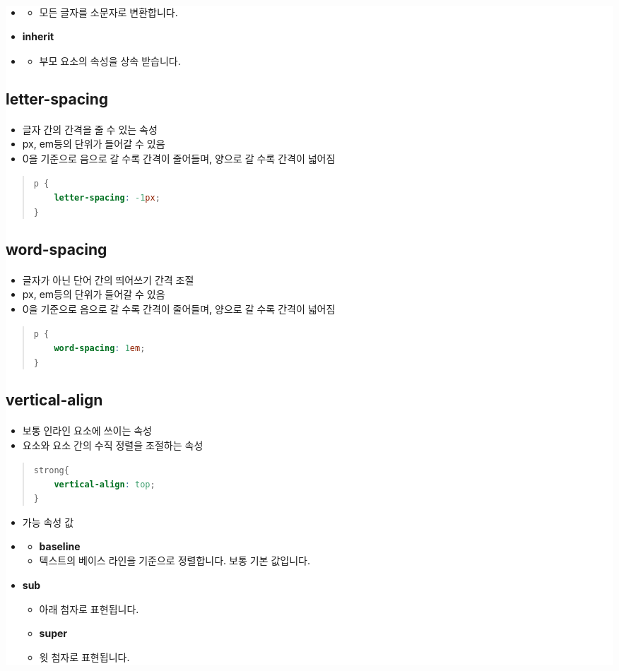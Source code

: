  - - 모든 글자를 소문자로 변환합니다.

  - **inherit**

  - - 부모 요소의 속성을 상속 받습니다.

 

## letter-spacing

- 글자 간의 간격을 줄 수 있는 속성
- px, em등의 단위가 들어갈 수 있음
- 0을 기준으로 음으로 갈 수록 간격이 줄어들며, 양으로 갈 수록 간격이 넓어짐

> ```CSS
> p {
>     letter-spacing: -1px;
> }
> ```



## word-spacing

- 글자가 아닌 단어 간의 띄어쓰기 간격 조절
- px, em등의 단위가 들어갈 수 있음
- 0을 기준으로 음으로 갈 수록 간격이 줄어들며, 양으로 갈 수록 간격이 넓어짐

> ```CSS
> p {
>     word-spacing: 1em;
> }
> ```



## vertical-align

- 보통 인라인 요소에 쓰이는 속성
- 요소와 요소 간의 수직 정렬을 조절하는 속성

> ```CSS
> strong{
>     vertical-align: top;
> }
> ```

- 가능 속성 값

- - **baseline**
  - 텍스트의 베이스 라인을 기준으로 정렬합니다. 보통 기본 값입니다.
  
- **sub**
    - 아래 첨자로 표현됩니다.

  - **super**
  - 윗 첨자로 표현됩니다.
  